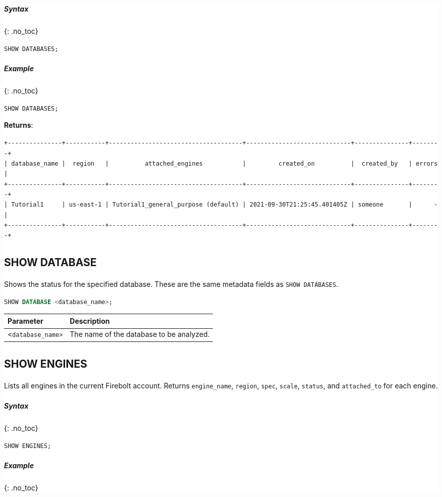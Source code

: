##### Syntax
{: .no_toc}

```sql
SHOW DATABASES;
```

##### Example
{: .no_toc}

```sql
SHOW DATABASES;
```

**Returns**:

```
+---------------+-----------+-------------------------------------+-----------------------------+---------------+--------+
| database_name |  region   |          attached_engines           |         created_on          |  created_by   | errors |
+---------------+-----------+-------------------------------------+-----------------------------+---------------+--------+
| Tutorial1     | us-east-1 | Tutorial1_general_purpose (default) | 2021-09-30T21:25:45.401405Z | someone       |      - |
+---------------+-----------+-------------------------------------+-----------------------------+---------------+--------+
```

## SHOW DATABASE

Shows the status for the specified database. These are the same metadata fields as `SHOW DATABASES`.

```sql
SHOW DATABASE <database_name>;
```

| Parameter         | Description                              |
| :----------------- | :---------------------------------------- |
| <`database_name>` | The name of the database to be analyzed. |

## SHOW ENGINES

Lists all engines in the current Firebolt account. Returns `engine_name`, `region`, `spec`, `scale`, `status`, and `attached_to` for each engine.

##### Syntax
{: .no_toc}

```sql
SHOW ENGINES;
```

##### Example
{: .no_toc}
